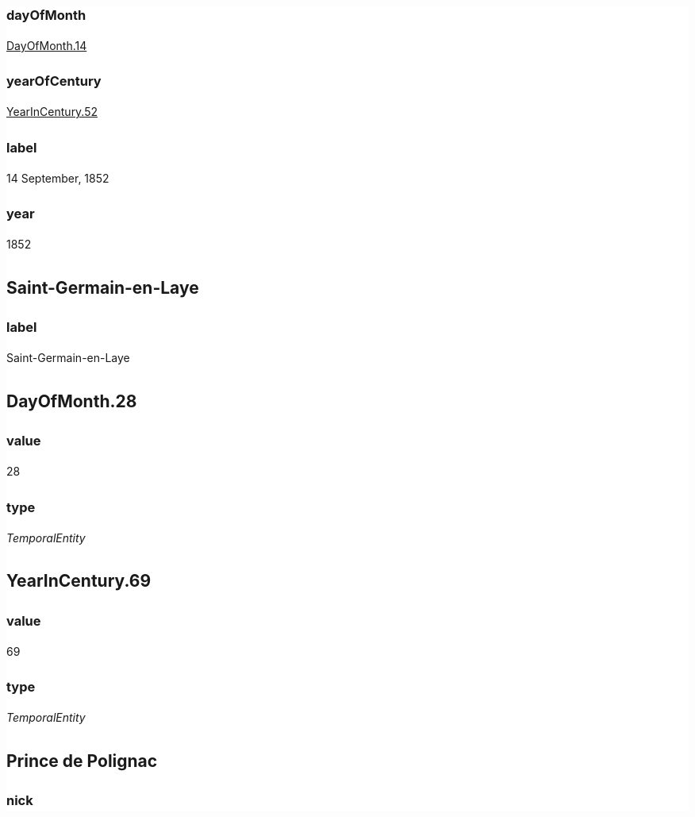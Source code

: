 ### dayOfMonth


[DayOfMonth.14](#DayOfMonth.14)

### yearOfCentury


[YearInCentury.52](#YearInCentury.52)

### label


14 September, 1852

### year


1852

## Saint-Germain-en-Laye

### label


Saint-Germain-en-Laye

## DayOfMonth.28

### value


28

### type


*TemporalEntity*

## YearInCentury.69

### value


69

### type


*TemporalEntity*

## Prince de Polignac

### nick
